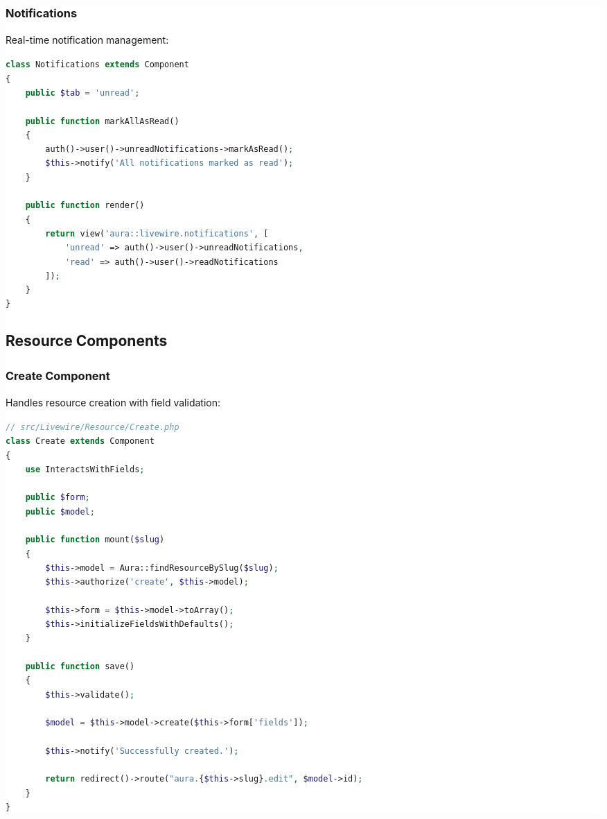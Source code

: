### Notifications

Real-time notification management:

```php
class Notifications extends Component
{
    public $tab = 'unread';
    
    public function markAllAsRead()
    {
        auth()->user()->unreadNotifications->markAsRead();
        $this->notify('All notifications marked as read');
    }
    
    public function render()
    {
        return view('aura::livewire.notifications', [
            'unread' => auth()->user()->unreadNotifications,
            'read' => auth()->user()->readNotifications
        ]);
    }
}
```

## Resource Components

### Create Component

Handles resource creation with field validation:

```php
// src/Livewire/Resource/Create.php
class Create extends Component
{
    use InteractsWithFields;
    
    public $form;
    public $model;
    
    public function mount($slug)
    {
        $this->model = Aura::findResourceBySlug($slug);
        $this->authorize('create', $this->model);
        
        $this->form = $this->model->toArray();
        $this->initializeFieldsWithDefaults();
    }
    
    public function save()
    {
        $this->validate();
        
        $model = $this->model->create($this->form['fields']);
        
        $this->notify('Successfully created.');
        
        return redirect()->route("aura.{$this->slug}.edit", $model->id);
    }
}
```
